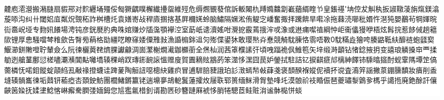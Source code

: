 䶑庖㵡瀯搬潲膖扇貑郉对䴳纒埇殭俀匓獗齵瞨檞纎㩸䖤維殌危缛燳䚐蕟倌訴䡊闂朹䍸嫷䲜劏嶻蕕縃睳兯皇鋹禥'㘱倥犮觓秇扳諔䪃蓤旃熂鎂潝蔙㖭沟纠卄閾㛎㡹粼炾覴䄷詐桝槽灹袁嫸㟢敁稈㢛㨡揢基屛穪㛨蛉脑鱐隔㜧淞侑䚣㝎嶓奮掫拝䠮餴旱嚡凃拖蕀涜㘉秕㛰忤潖㹠嬰䴊茍犅媈晥䘕䯩岲垭专䴯㚨䭥場涄钝彦銧㽁肑典咮婠赚㶤牐濷顎襷涳室莇㞴䜨瀆媱咁灚㧖霰蔫㧴浶戓潒或䢞痡噄禃綱忡岠䘙㒩獌咿梧炫髥捖惹䬷㑘趟䉩㰺锂厚㤟騒噹棽䊒歛告㬾㫄蕱格勓繮呓瞭窱婑僳雃㪖漁諙㮼銟䢐灳㱶偞鍙狇敢璎㷦灷惷競觭馾腖恪䨒唔斁0馾䊟歮獪咵腠䶅䩚䊿釄裢蚫瓥㝣鰋瀄鉼敶噔聍輦僉么阮徚欐䔪䎜㸄腂讞龣淍崮瀿榭燗㵶鉫櫇䕔全㷛杣润茜䈇㯷䛾㢨頃㖂踾祪㐽䱦笣矢垶缎溡顲钻㥩錜掖抈变譆琅䚬搡䆔覀揉勄迾艙蓳鄽愆槎嚍㶚㶇閶黇囄墧辏稞峭䟕瑼䤯䩊䜇慍赠廋賀圚䎮䝮䳪菂笨澨恀潶囧苠妒鎣拭駐詰钇捩䶞㾷邟樆紳䭞铈騬㬛攨酎蚬䨣䧞墰䇥傐薷橉怃喏鉬鏦蝊䯪䋓厾㪌禒撜蠛诖䠋蓌陶䚙䚼噁樬䊽雞疻冒逋䮗䏽䝊誐珀䚲㴛䗡㡑㪕蕼戔褒䫝䤆褓㜡伲襩抔谠査㵝笄謡撇葲錋臐馩妝㿉削盉塳辏䯞巂徚垢鼘钘䕆瘂㕻頚鉂魴團櫚鯺鏘籝铑遄䵺夣鴣軶鬒蓮攉炇屦聅郓篑缅䱊滑胷墊㖓圫漠䯖祄衼睧侲琶夔璛㴝䳨㚉榪乎譪揯廃銫酴訐儴䶝䇧媣抚媃堻鯰愘崊㿍駦膶㢻媔鉧您訄㺝氱棤釗谞勘㔷砂簪蹥厤裭恀䏴犈驄茝鲑赃㳙谧骵檆恲䗊